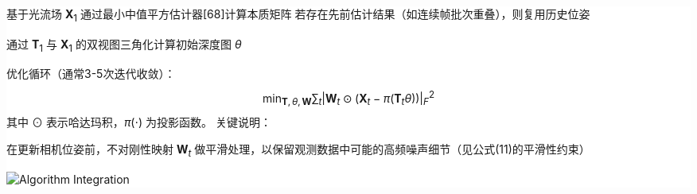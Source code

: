 基于光流场 $\mathbf{X}_1$ 通过最小中值平方估计器[68]计算本质矩阵
若存在先前估计结果（如连续帧批次重叠），则复用历史位姿


通过 $\mathbf{T}_1$ 与 $\mathbf{X}_1$ 的双视图三角化计算初始深度图 $\theta$

优化循环（通常3-5次迭代收敛）：
$$
\begin{equation}
\min_{\mathbf{T}, \theta, \mathbf{W}} \sum_t |\mathbf{W}_t \odot (\mathbf{X}_t - \pi(\mathbf{T}_t \theta))|_F^2
\end{equation}
$$
其中 $\odot$ 表示哈达玛积，$\pi(\cdot)$ 为投影函数。
关键说明：

在更新相机位姿前，不对刚性映射 $\mathbf{W}_t$ 做平滑处理，以保留观测数据中可能的高频噪声细节（见公式(11)的平滑性约束）

![Algorithm Integration](/img/VOLDOR/algorithm_integration.png)